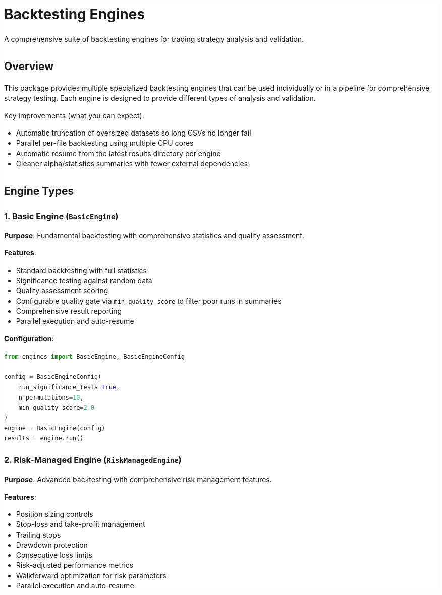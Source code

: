 # Backtesting Engines

A comprehensive suite of backtesting engines for trading strategy analysis and validation.

## Overview

This package provides multiple specialized backtesting engines that can be used individually or in a pipeline for comprehensive strategy testing. Each engine is designed to provide different types of analysis and validation.

Key improvements (what you can expect):
- Automatic truncation of oversized datasets so long CSVs no longer fail
- Parallel per-file backtesting using multiple CPU cores
- Automatic resume from the latest results directory per engine
- Cleaner alpha/statistics summaries with fewer external dependencies

## Engine Types

### 1. Basic Engine (`BasicEngine`)
**Purpose**: Fundamental backtesting with comprehensive statistics and quality assessment.

**Features**:
- Standard backtesting with full statistics
- Significance testing against random data
- Quality assessment scoring
- Configurable quality gate via `min_quality_score` to filter poor runs in summaries
- Comprehensive result reporting
- Parallel execution and auto-resume

**Configuration**:
```python
from engines import BasicEngine, BasicEngineConfig

config = BasicEngineConfig(
    run_significance_tests=True,
    n_permutations=10,
    min_quality_score=2.0
)
engine = BasicEngine(config)
results = engine.run()
```

### 2. Risk-Managed Engine (`RiskManagedEngine`)
**Purpose**: Advanced backtesting with comprehensive risk management features.

**Features**:
- Position sizing controls
- Stop-loss and take-profit management
- Trailing stops
- Drawdown protection
- Consecutive loss limits
- Risk-adjusted performance metrics
- Walkforward optimization for risk parameters
- Parallel execution and auto-resume
